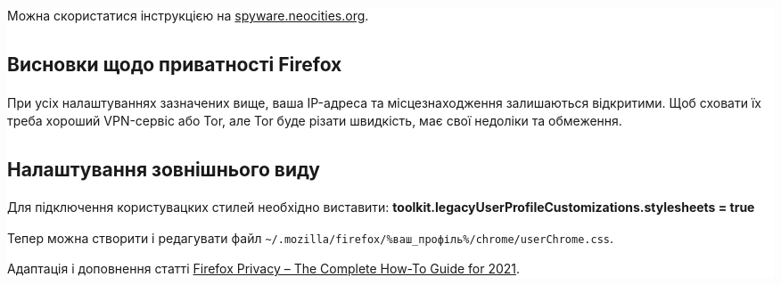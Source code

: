 Можна скористатися інструкцією на [spyware.neocities.org](https://spyware.neocities.org/guides/firefox.html).

## Висновки щодо приватності Firefox

При усіх налаштуваннях зазначених вище, ваша IP-адреса та місцезнаходження залишаються відкритими. Щоб сховати їх треба хороший VPN-сервіс або Tor, але Tor буде різати швидкість, має свої недоліки та обмеження.

## Налаштування зовнішнього виду

Для підключення користувацких стилей необхідно виставити:
**toolkit.legacyUserProfileCustomizations.stylesheets = true**

Тепер можна створити і редагувати файл ```~/.mozilla/firefox/%ваш_профіль%/chrome/userChrome.css```.

Адаптація і доповнення статті [Firefox Privacy – The Complete How-To Guide for 2021](https://restoreprivacy.com/firefox-privacy/).
